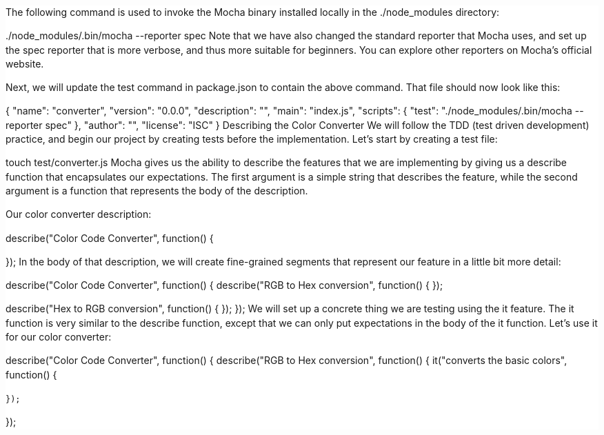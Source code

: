 The following command is used to invoke the Mocha binary installed locally in the ./node_modules directory:

./node_modules/.bin/mocha --reporter spec
Note that we have also changed the standard reporter that Mocha uses, and set up the spec reporter that is more verbose, and thus more suitable for beginners. You can explore other reporters on Mocha’s official website.

Next, we will update the test command in package.json to contain the above command. That file should now look like this:

{
  "name": "converter",
  "version": "0.0.0",
  "description": "",
  "main": "index.js",
  "scripts": {
    "test": "./node_modules/.bin/mocha --reporter spec"
  },
  "author": "",
  "license": "ISC"
}
Describing the Color Converter
We will follow the TDD (test driven development) practice, and begin our project by creating tests before the implementation. Let’s start by creating a test file:

touch test/converter.js
Mocha gives us the ability to describe the features that we are implementing by giving us a describe function that encapsulates our expectations. The first argument is a simple string that describes the feature, while the second argument is a function that represents the body of the description.

Our color converter description:

describe("Color Code Converter", function() {

});
In the body of that description, we will create fine-grained segments that represent our feature in a little bit more detail:

describe("Color Code Converter", function() {
  describe("RGB to Hex conversion", function() {
  });

  describe("Hex to RGB conversion", function() {
  });
});
We will set up a concrete thing we are testing using the it feature. The it function is very similar to the describe function, except that we can only put expectations in the body of the it function. Let’s use it for our color converter:

describe("Color Code Converter", function() {
  describe("RGB to Hex conversion", function() {
    it("converts the basic colors", function() {

    });
  });
